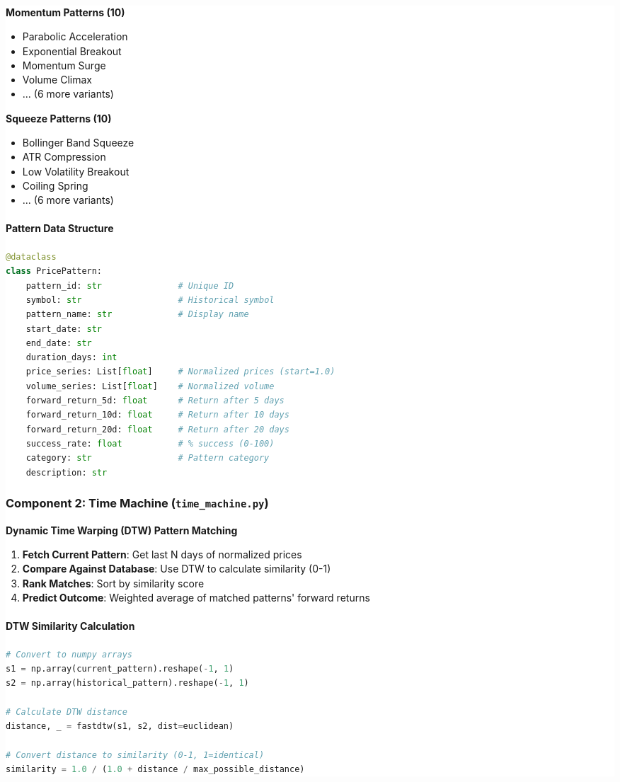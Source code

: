 **Momentum Patterns (10)**
- Parabolic Acceleration
- Exponential Breakout
- Momentum Surge
- Volume Climax
- ... (6 more variants)

**Squeeze Patterns (10)**
- Bollinger Band Squeeze
- ATR Compression
- Low Volatility Breakout
- Coiling Spring
- ... (6 more variants)

#### Pattern Data Structure

```python
@dataclass
class PricePattern:
    pattern_id: str               # Unique ID
    symbol: str                   # Historical symbol
    pattern_name: str             # Display name
    start_date: str
    end_date: str
    duration_days: int
    price_series: List[float]     # Normalized prices (start=1.0)
    volume_series: List[float]    # Normalized volume
    forward_return_5d: float      # Return after 5 days
    forward_return_10d: float     # Return after 10 days
    forward_return_20d: float     # Return after 20 days
    success_rate: float           # % success (0-100)
    category: str                 # Pattern category
    description: str
```

### Component 2: Time Machine (`time_machine.py`)

**Dynamic Time Warping (DTW) Pattern Matching**

1. **Fetch Current Pattern**: Get last N days of normalized prices
2. **Compare Against Database**: Use DTW to calculate similarity (0-1)
3. **Rank Matches**: Sort by similarity score
4. **Predict Outcome**: Weighted average of matched patterns' forward returns

#### DTW Similarity Calculation

```python
# Convert to numpy arrays
s1 = np.array(current_pattern).reshape(-1, 1)
s2 = np.array(historical_pattern).reshape(-1, 1)

# Calculate DTW distance
distance, _ = fastdtw(s1, s2, dist=euclidean)

# Convert distance to similarity (0-1, 1=identical)
similarity = 1.0 / (1.0 + distance / max_possible_distance)
```
